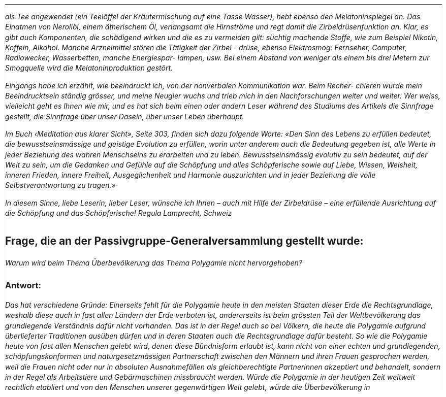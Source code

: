 
-----

_als Tee angewendet (ein Teelöffel der Kräutermischung auf eine Tasse Wasser), hebt ebenso den_
_Melatoninspiegel an._
_Das Einatmen von Neroliöl, einem ätherischem Öl, verlangsamt die Hirnströme und regt damit die_
_Zirbeldrüsenfunktion an._
_Klar, es gibt auch Komponenten, die schädigend wirken und die es zu vermeiden gilt: süchtig machende_
_Stoffe, wie zum Beispiel Nikotin, Koffein, Alkohol. Manche Arzneimittel stören die Tätigkeit der Zirbel -_
_drüse, ebenso Elektrosmog: Fernseher, Computer, Radiowecker, Wasserbetten, manche Energiespar-_
_lampen, usw. Bei einem Abstand von weniger als einem bis drei Metern zur Smogquelle wird die_
_Melatoninproduktion gestört._

_Eingangs habe ich erzählt, wie beeindruckt ich, von der nonverbalen Kommunikation war. Beim Recher-_
_chieren wurde mein Beeindrucktsein ständig grösser, und meine Neugier wuchs und trieb mich in den_
_Nachforschungen weiter und weiter. Wer weiss, vielleicht geht es Ihnen wie mir, und es hat sich beim_
_einen oder andern Leser während des Studiums des Artikels die Sinnfrage gestellt, die Sinnfrage über_
_unser Dasein, über unser Leben überhaupt._

_Im Buch ‹Meditation aus klarer Sicht», Seite 303, finden sich dazu folgende Worte:_
_«Den Sinn des Lebens zu erfüllen bedeutet, die bewusstseinsmässige und geistige Evolution zu erfüllen,_
_worin unter anderem auch die Bedeutung gegeben ist, alle Werte in jeder Beziehung des wahren_
_Menschseins zu erarbeiten und zu leben. Bewusstseinsmässig evolutiv zu sein bedeutet, auf der Welt_
_zu sein, um die Gedanken und Gefühle auf die Schöpfung und alles Schöpferische sowie auf Liebe,_
_Wissen, Weisheit, inneren Frieden, innere Freiheit, Ausgeglichenheit und Harmonie auszurichten und_
_in jeder Beziehung die volle Selbstverantwortung zu tragen.»_

_In diesem Sinne, liebe Leserin, lieber Leser, wünsche ich Ihnen – auch mit Hilfe der Zirbeldrüse – eine_
_erfüllende Ausrichtung auf die Schöpfung und das Schöpferische!_
_Regula Lamprecht, Schweiz_

## Frage, die an der Passivgruppe-Generalversammlung gestellt wurde:
_Warum wird beim Thema Überbevölkerung das Thema Polygamie nicht hervorgehoben?_

### Antwort:
_Das hat verschiedene Gründe: Einerseits fehlt für die Polygamie heute in den meisten Staaten dieser_
_Erde die Rechtsgrundlage, weshalb diese auch in fast allen Ländern der Erde verboten ist, andererseits_
_ist beim grössten Teil der Weltbevölkerung das grundlegende Verständnis dafür nicht vorhanden. Das_
_ist in der Regel auch so bei Völkern, die heute die Polygamie aufgrund überlieferter Traditionen ausüben_
_dürfen und in deren Staaten auch die Rechtsgrundlage dafür besteht. So wie die Polygamie heute von_
_fast allen Menschen gelebt wird, denen diese Bündnisform erlaubt ist, kann nicht von einer echten und_
_grundlegenden, schöpfungskonformen und naturgesetzmässigen Partnerschaft zwischen den Männern_
_und ihren Frauen gesprochen werden, weil die Frauen nicht oder nur in absoluten Ausnahmefällen als_
_gleichberechtigte Partnerinnen akzeptiert und behandelt, sondern in der Regel als Arbeitstiere und_
_Gebärmaschinen missbraucht werden. Würde die Polygamie in der heutigen Zeit weltweit rechtlich_
_etabliert und von den Menschen unserer gegenwärtigen Welt gelebt, würde die Überbevölkerung in_